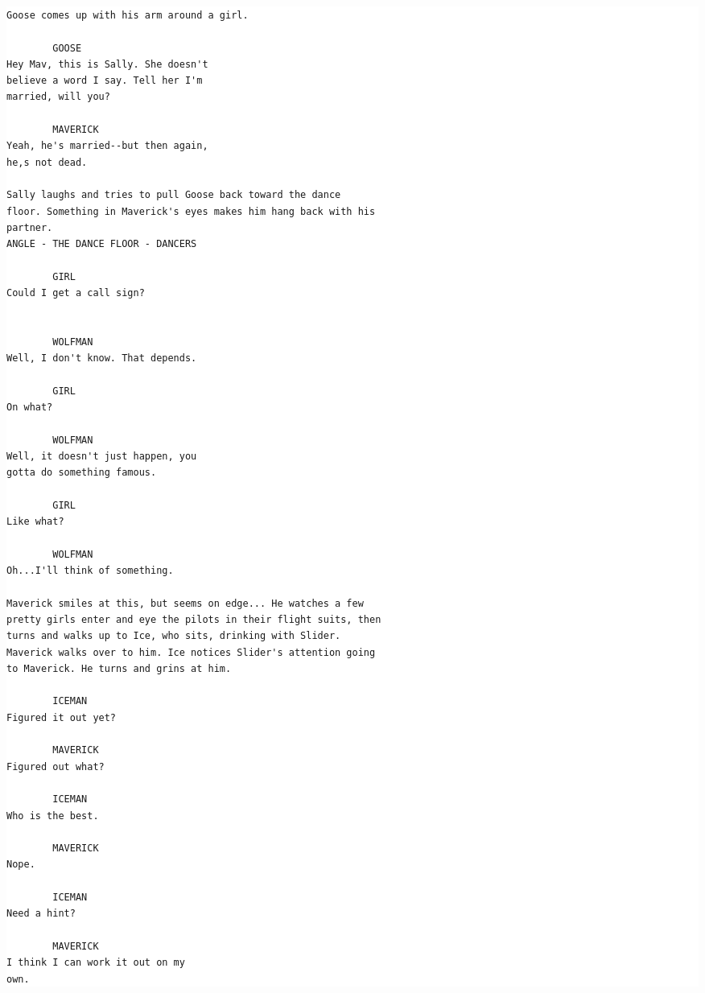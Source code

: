 	Goose comes up with his arm around a girl.
	
			GOOSE
	Hey Mav, this is Sally. She doesn't 
	believe a word I say. Tell her I'm 
	married, will you?
	
			MAVERICK
	Yeah, he's married--but then again, 
	he,s not dead.
	
	Sally laughs and tries to pull Goose back toward the dance 
	floor. Something in Maverick's eyes makes him hang back with his 
	partner.
	ANGLE - THE DANCE FLOOR - DANCERS
	
			GIRL
	Could I get a call sign?
	
	
			WOLFMAN
	Well, I don't know. That depends.
	
			GIRL
	On what?
	
			WOLFMAN
	Well, it doesn't just happen, you 
	gotta do something famous.
	
			GIRL
	Like what?
	
			WOLFMAN
	Oh...I'll think of something.
	
	Maverick smiles at this, but seems on edge... He watches a few 
	pretty girls enter and eye the pilots in their flight suits, then 
	turns and walks up to Ice, who sits, drinking with Slider.
	Maverick walks over to him. Ice notices Slider's attention going 
	to Maverick. He turns and grins at him.
	
			ICEMAN
	Figured it out yet?
	
			MAVERICK
	Figured out what?
	
			ICEMAN
	Who is the best.
	
			MAVERICK
	Nope.
	
			ICEMAN
	Need a hint?
	
			MAVERICK
	I think I can work it out on my 
	own.
	